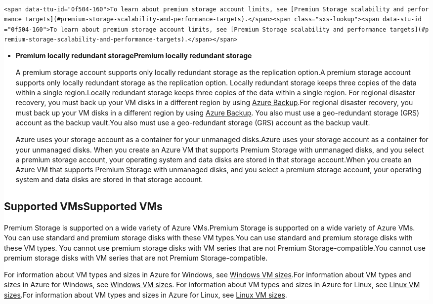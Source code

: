     <span data-ttu-id="0f504-160">To learn about premium storage account limits, see [Premium Storage scalability and performance targets](#premium-storage-scalability-and-performance-targets).</span><span class="sxs-lookup"><span data-stu-id="0f504-160">To learn about premium storage account limits, see [Premium Storage scalability and performance targets](#premium-storage-scalability-and-performance-targets).</span></span>

* <span data-ttu-id="0f504-161">**Premium locally redundant storage**</span><span class="sxs-lookup"><span data-stu-id="0f504-161">**Premium locally redundant storage**</span></span>

    <span data-ttu-id="0f504-162">A premium storage account supports only locally redundant storage as the replication option.</span><span class="sxs-lookup"><span data-stu-id="0f504-162">A premium storage account supports only locally redundant storage as the replication option.</span></span> <span data-ttu-id="0f504-163">Locally redundant storage keeps three copies of the data within a single region.</span><span class="sxs-lookup"><span data-stu-id="0f504-163">Locally redundant storage keeps three copies of the data within a single region.</span></span> <span data-ttu-id="0f504-164">For regional disaster recovery, you must back up your VM disks in a different region by using [Azure Backup](../articles/backup/backup-introduction-to-azure-backup.md).</span><span class="sxs-lookup"><span data-stu-id="0f504-164">For regional disaster recovery, you must back up your VM disks in a different region by using [Azure Backup](../articles/backup/backup-introduction-to-azure-backup.md).</span></span> <span data-ttu-id="0f504-165">You also must use a geo-redundant storage (GRS) account as the backup vault.</span><span class="sxs-lookup"><span data-stu-id="0f504-165">You also must use a geo-redundant storage (GRS) account as the backup vault.</span></span> 

    <span data-ttu-id="0f504-166">Azure uses your storage account as a container for your unmanaged disks.</span><span class="sxs-lookup"><span data-stu-id="0f504-166">Azure uses your storage account as a container for your unmanaged disks.</span></span> <span data-ttu-id="0f504-167">When you create an Azure VM that supports Premium Storage with unmanaged disks, and you select a premium storage account, your operating system and data disks are stored in that storage account.</span><span class="sxs-lookup"><span data-stu-id="0f504-167">When you create an Azure VM that supports Premium Storage with unmanaged disks, and you select a premium storage account, your operating system and data disks are stored in that storage account.</span></span>

## <a name="supported-vms"></a><span data-ttu-id="0f504-168">Supported VMs</span><span class="sxs-lookup"><span data-stu-id="0f504-168">Supported VMs</span></span>

<span data-ttu-id="0f504-169">Premium Storage is supported on a wide variety of Azure VMs.</span><span class="sxs-lookup"><span data-stu-id="0f504-169">Premium Storage is supported on a wide variety of Azure VMs.</span></span> <span data-ttu-id="0f504-170">You can use standard and premium storage disks with these VM types.</span><span class="sxs-lookup"><span data-stu-id="0f504-170">You can use standard and premium storage disks with these VM types.</span></span> <span data-ttu-id="0f504-171">You cannot use premium storage disks with VM series that are not Premium Storage-compatible.</span><span class="sxs-lookup"><span data-stu-id="0f504-171">You cannot use premium storage disks with VM series that are not Premium Storage-compatible.</span></span>


<span data-ttu-id="0f504-172">For information about VM types and sizes in Azure for Windows, see [Windows VM sizes](../articles/virtual-machines/windows/sizes.md).</span><span class="sxs-lookup"><span data-stu-id="0f504-172">For information about VM types and sizes in Azure for Windows, see [Windows VM sizes](../articles/virtual-machines/windows/sizes.md).</span></span> <span data-ttu-id="0f504-173">For information about VM types and sizes in Azure for Linux, see [Linux VM sizes](../articles/virtual-machines/linux/sizes.md).</span><span class="sxs-lookup"><span data-stu-id="0f504-173">For information about VM types and sizes in Azure for Linux, see [Linux VM sizes](../articles/virtual-machines/linux/sizes.md).</span></span>
